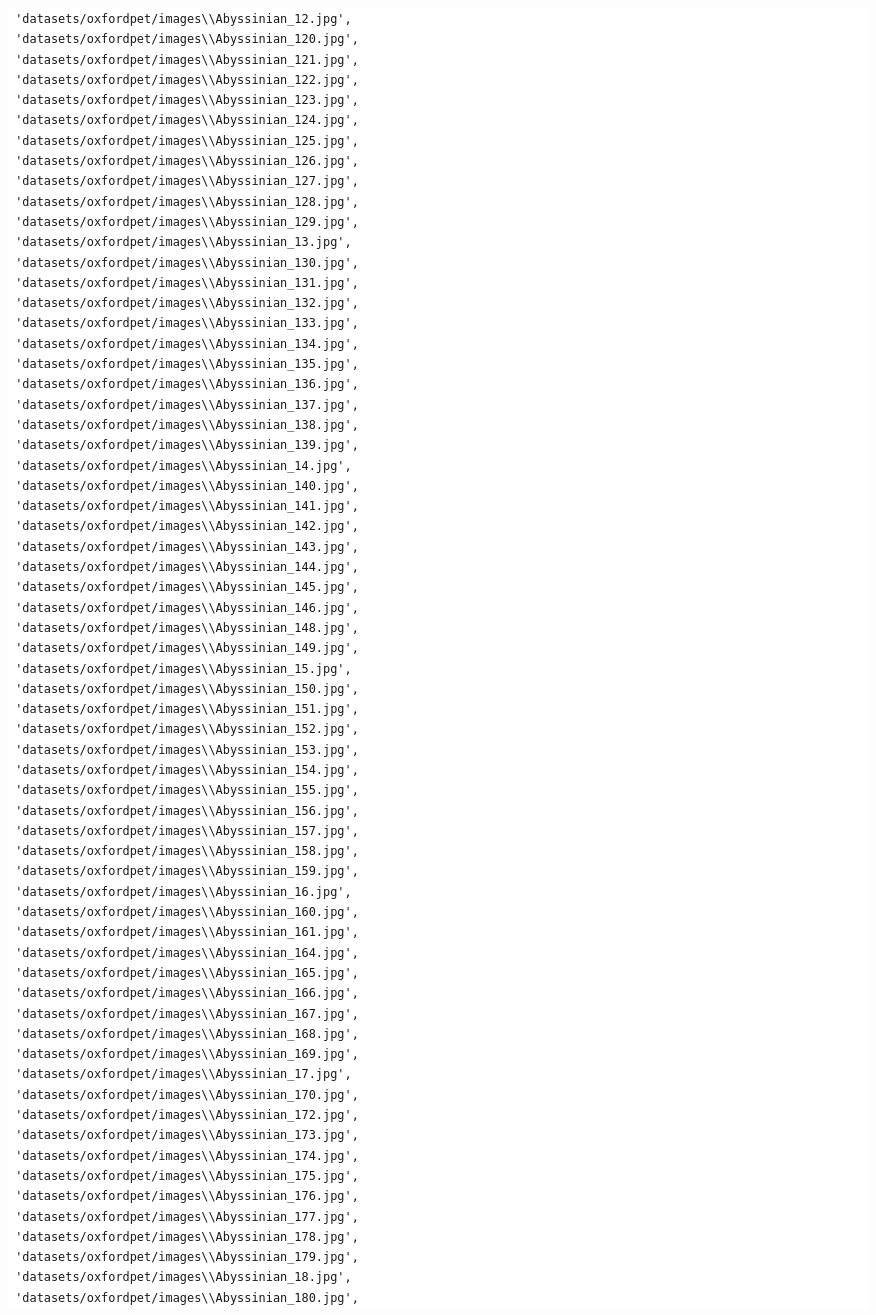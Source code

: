      'datasets/oxfordpet/images\\Abyssinian_12.jpg',
     'datasets/oxfordpet/images\\Abyssinian_120.jpg',
     'datasets/oxfordpet/images\\Abyssinian_121.jpg',
     'datasets/oxfordpet/images\\Abyssinian_122.jpg',
     'datasets/oxfordpet/images\\Abyssinian_123.jpg',
     'datasets/oxfordpet/images\\Abyssinian_124.jpg',
     'datasets/oxfordpet/images\\Abyssinian_125.jpg',
     'datasets/oxfordpet/images\\Abyssinian_126.jpg',
     'datasets/oxfordpet/images\\Abyssinian_127.jpg',
     'datasets/oxfordpet/images\\Abyssinian_128.jpg',
     'datasets/oxfordpet/images\\Abyssinian_129.jpg',
     'datasets/oxfordpet/images\\Abyssinian_13.jpg',
     'datasets/oxfordpet/images\\Abyssinian_130.jpg',
     'datasets/oxfordpet/images\\Abyssinian_131.jpg',
     'datasets/oxfordpet/images\\Abyssinian_132.jpg',
     'datasets/oxfordpet/images\\Abyssinian_133.jpg',
     'datasets/oxfordpet/images\\Abyssinian_134.jpg',
     'datasets/oxfordpet/images\\Abyssinian_135.jpg',
     'datasets/oxfordpet/images\\Abyssinian_136.jpg',
     'datasets/oxfordpet/images\\Abyssinian_137.jpg',
     'datasets/oxfordpet/images\\Abyssinian_138.jpg',
     'datasets/oxfordpet/images\\Abyssinian_139.jpg',
     'datasets/oxfordpet/images\\Abyssinian_14.jpg',
     'datasets/oxfordpet/images\\Abyssinian_140.jpg',
     'datasets/oxfordpet/images\\Abyssinian_141.jpg',
     'datasets/oxfordpet/images\\Abyssinian_142.jpg',
     'datasets/oxfordpet/images\\Abyssinian_143.jpg',
     'datasets/oxfordpet/images\\Abyssinian_144.jpg',
     'datasets/oxfordpet/images\\Abyssinian_145.jpg',
     'datasets/oxfordpet/images\\Abyssinian_146.jpg',
     'datasets/oxfordpet/images\\Abyssinian_148.jpg',
     'datasets/oxfordpet/images\\Abyssinian_149.jpg',
     'datasets/oxfordpet/images\\Abyssinian_15.jpg',
     'datasets/oxfordpet/images\\Abyssinian_150.jpg',
     'datasets/oxfordpet/images\\Abyssinian_151.jpg',
     'datasets/oxfordpet/images\\Abyssinian_152.jpg',
     'datasets/oxfordpet/images\\Abyssinian_153.jpg',
     'datasets/oxfordpet/images\\Abyssinian_154.jpg',
     'datasets/oxfordpet/images\\Abyssinian_155.jpg',
     'datasets/oxfordpet/images\\Abyssinian_156.jpg',
     'datasets/oxfordpet/images\\Abyssinian_157.jpg',
     'datasets/oxfordpet/images\\Abyssinian_158.jpg',
     'datasets/oxfordpet/images\\Abyssinian_159.jpg',
     'datasets/oxfordpet/images\\Abyssinian_16.jpg',
     'datasets/oxfordpet/images\\Abyssinian_160.jpg',
     'datasets/oxfordpet/images\\Abyssinian_161.jpg',
     'datasets/oxfordpet/images\\Abyssinian_164.jpg',
     'datasets/oxfordpet/images\\Abyssinian_165.jpg',
     'datasets/oxfordpet/images\\Abyssinian_166.jpg',
     'datasets/oxfordpet/images\\Abyssinian_167.jpg',
     'datasets/oxfordpet/images\\Abyssinian_168.jpg',
     'datasets/oxfordpet/images\\Abyssinian_169.jpg',
     'datasets/oxfordpet/images\\Abyssinian_17.jpg',
     'datasets/oxfordpet/images\\Abyssinian_170.jpg',
     'datasets/oxfordpet/images\\Abyssinian_172.jpg',
     'datasets/oxfordpet/images\\Abyssinian_173.jpg',
     'datasets/oxfordpet/images\\Abyssinian_174.jpg',
     'datasets/oxfordpet/images\\Abyssinian_175.jpg',
     'datasets/oxfordpet/images\\Abyssinian_176.jpg',
     'datasets/oxfordpet/images\\Abyssinian_177.jpg',
     'datasets/oxfordpet/images\\Abyssinian_178.jpg',
     'datasets/oxfordpet/images\\Abyssinian_179.jpg',
     'datasets/oxfordpet/images\\Abyssinian_18.jpg',
     'datasets/oxfordpet/images\\Abyssinian_180.jpg',